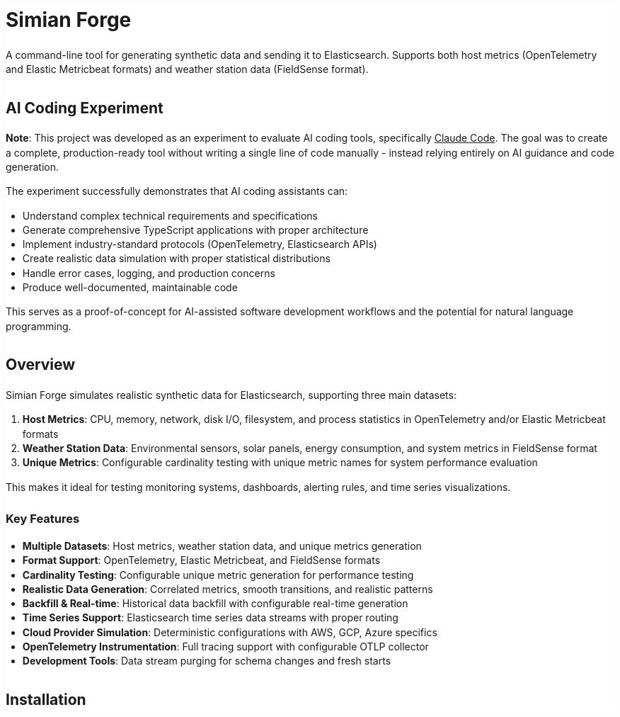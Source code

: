 # Simian Forge

A command-line tool for generating synthetic data and sending it to Elasticsearch. Supports both host metrics (OpenTelemetry and Elastic Metricbeat formats) and weather station data (FieldSense format).

## AI Coding Experiment

**Note**: This project was developed as an experiment to evaluate AI coding tools, specifically [Claude Code](https://claude.ai/code). The goal was to create a complete, production-ready tool without writing a single line of code manually - instead relying entirely on AI guidance and code generation.

The experiment successfully demonstrates that AI coding assistants can:
- Understand complex technical requirements and specifications
- Generate comprehensive TypeScript applications with proper architecture
- Implement industry-standard protocols (OpenTelemetry, Elasticsearch APIs)
- Create realistic data simulation with proper statistical distributions
- Handle error cases, logging, and production concerns
- Produce well-documented, maintainable code

This serves as a proof-of-concept for AI-assisted software development workflows and the potential for natural language programming.

## Overview

Simian Forge simulates realistic synthetic data for Elasticsearch, supporting three main datasets:

1. **Host Metrics**: CPU, memory, network, disk I/O, filesystem, and process statistics in OpenTelemetry and/or Elastic Metricbeat formats
2. **Weather Station Data**: Environmental sensors, solar panels, energy consumption, and system metrics in FieldSense format
3. **Unique Metrics**: Configurable cardinality testing with unique metric names for system performance evaluation

This makes it ideal for testing monitoring systems, dashboards, alerting rules, and time series visualizations.

### Key Features

- **Multiple Datasets**: Host metrics, weather station data, and unique metrics generation
- **Format Support**: OpenTelemetry, Elastic Metricbeat, and FieldSense formats
- **Cardinality Testing**: Configurable unique metric generation for performance testing
- **Realistic Data Generation**: Correlated metrics, smooth transitions, and realistic patterns
- **Backfill & Real-time**: Historical data backfill with configurable real-time generation
- **Time Series Support**: Elasticsearch time series data streams with proper routing
- **Cloud Provider Simulation**: Deterministic configurations with AWS, GCP, Azure specifics
- **OpenTelemetry Instrumentation**: Full tracing support with configurable OTLP collector
- **Development Tools**: Data stream purging for schema changes and fresh starts

## Installation
